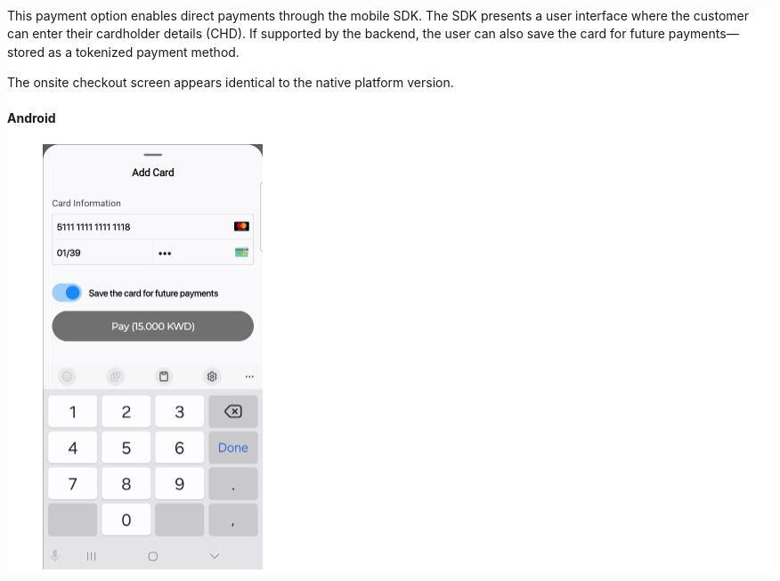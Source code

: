 This payment option enables direct payments through the mobile SDK. The SDK presents a user interface where the customer can enter their cardholder details (CHD). If supported by the backend, the user can also save the card for future payments—stored as a tokenized payment method.

The onsite checkout screen appears identical to the native platform version.

#### Android

<figure><img src="../../.gitbook/assets/image (2) (1) (1).png" alt="" width="247"><figcaption></figcaption></figure>
